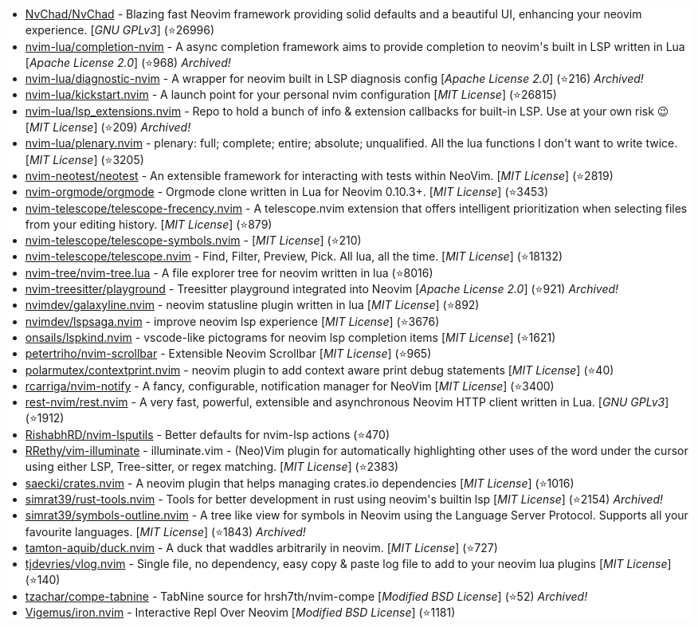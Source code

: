   - [NvChad/NvChad](https://github.com/NvChad/NvChad) - Blazing fast Neovim framework providing solid defaults and a beautiful UI, enhancing your neovim experience. \[*GNU GPLv3*\] (⭐️26996)
  - [nvim-lua/completion-nvim](https://github.com/nvim-lua/completion-nvim) - A async completion framework aims to provide completion to neovim's built in LSP written in Lua \[*Apache License 2.0*\] (⭐️968) *Archived!*
  - [nvim-lua/diagnostic-nvim](https://github.com/nvim-lua/diagnostic-nvim) - A wrapper for neovim built in LSP diagnosis config \[*Apache License 2.0*\] (⭐️216) *Archived!*
  - [nvim-lua/kickstart.nvim](https://github.com/nvim-lua/kickstart.nvim) - A launch point for your personal nvim configuration \[*MIT License*\] (⭐️26815)
  - [nvim-lua/lsp_extensions.nvim](https://github.com/nvim-lua/lsp_extensions.nvim) - Repo to hold a bunch of info & extension callbacks for built-in LSP. Use at your own risk :wink: \[*MIT License*\] (⭐️209) *Archived!*
  - [nvim-lua/plenary.nvim](https://github.com/nvim-lua/plenary.nvim) - plenary: full; complete; entire; absolute; unqualified. All the lua functions I don't want to write twice. \[*MIT License*\] (⭐️3205)
  - [nvim-neotest/neotest](https://github.com/nvim-neotest/neotest) - An extensible framework for interacting with tests within NeoVim. \[*MIT License*\] (⭐️2819)
  - [nvim-orgmode/orgmode](https://github.com/nvim-orgmode/orgmode) - Orgmode clone written in Lua for Neovim 0.10.3+. \[*MIT License*\] (⭐️3453)
  - [nvim-telescope/telescope-frecency.nvim](https://github.com/nvim-telescope/telescope-frecency.nvim) - A telescope.nvim extension that offers intelligent prioritization when selecting files from your editing history. \[*MIT License*\] (⭐️879)
  - [nvim-telescope/telescope-symbols.nvim](https://github.com/nvim-telescope/telescope-symbols.nvim) -  \[*MIT License*\] (⭐️210)
  - [nvim-telescope/telescope.nvim](https://github.com/nvim-telescope/telescope.nvim) - Find, Filter, Preview, Pick. All lua, all the time. \[*MIT License*\] (⭐️18132)
  - [nvim-tree/nvim-tree.lua](https://github.com/nvim-tree/nvim-tree.lua) - A file explorer tree for neovim written in lua (⭐️8016)
  - [nvim-treesitter/playground](https://github.com/nvim-treesitter/playground) - Treesitter playground integrated into Neovim \[*Apache License 2.0*\] (⭐️921) *Archived!*
  - [nvimdev/galaxyline.nvim](https://github.com/nvimdev/galaxyline.nvim) - neovim statusline plugin written in lua  \[*MIT License*\] (⭐️892)
  - [nvimdev/lspsaga.nvim](https://github.com/nvimdev/lspsaga.nvim) - improve neovim lsp experience \[*MIT License*\] (⭐️3676)
  - [onsails/lspkind.nvim](https://github.com/onsails/lspkind.nvim) - vscode-like pictograms for neovim lsp completion items \[*MIT License*\] (⭐️1621)
  - [petertriho/nvim-scrollbar](https://github.com/petertriho/nvim-scrollbar) - Extensible Neovim Scrollbar \[*MIT License*\] (⭐️965)
  - [polarmutex/contextprint.nvim](https://github.com/polarmutex/contextprint.nvim) - neovim plugin to add context aware print debug statements \[*MIT License*\] (⭐️40)
  - [rcarriga/nvim-notify](https://github.com/rcarriga/nvim-notify) - A fancy, configurable, notification manager for NeoVim \[*MIT License*\] (⭐️3400)
  - [rest-nvim/rest.nvim](https://github.com/rest-nvim/rest.nvim) - A very fast, powerful, extensible and asynchronous Neovim HTTP client written in Lua. \[*GNU GPLv3*\] (⭐️1912)
  - [RishabhRD/nvim-lsputils](https://github.com/RishabhRD/nvim-lsputils) - Better defaults for nvim-lsp actions (⭐️470)
  - [RRethy/vim-illuminate](https://github.com/RRethy/vim-illuminate) - illuminate.vim - (Neo)Vim plugin for automatically highlighting other uses of the word under the cursor using either LSP, Tree-sitter, or regex matching. \[*MIT License*\] (⭐️2383)
  - [saecki/crates.nvim](https://github.com/saecki/crates.nvim) - A neovim plugin that helps managing crates.io dependencies \[*MIT License*\] (⭐️1016)
  - [simrat39/rust-tools.nvim](https://github.com/simrat39/rust-tools.nvim) - Tools for better development in rust using neovim's builtin lsp \[*MIT License*\] (⭐️2154) *Archived!*
  - [simrat39/symbols-outline.nvim](https://github.com/simrat39/symbols-outline.nvim) - A tree like view for symbols in Neovim using the Language Server Protocol. Supports all your favourite languages. \[*MIT License*\] (⭐️1843) *Archived!*
  - [tamton-aquib/duck.nvim](https://github.com/tamton-aquib/duck.nvim) - A duck that waddles arbitrarily in neovim. \[*MIT License*\] (⭐️727)
  - [tjdevries/vlog.nvim](https://github.com/tjdevries/vlog.nvim) - Single file, no dependency, easy copy & paste log file to add to your neovim lua plugins \[*MIT License*\] (⭐️140)
  - [tzachar/compe-tabnine](https://github.com/tzachar/compe-tabnine) - TabNine source for hrsh7th/nvim-compe \[*Modified BSD License*\] (⭐️52) *Archived!*
  - [Vigemus/iron.nvim](https://github.com/Vigemus/iron.nvim) - Interactive Repl Over Neovim \[*Modified BSD License*\] (⭐️1181)